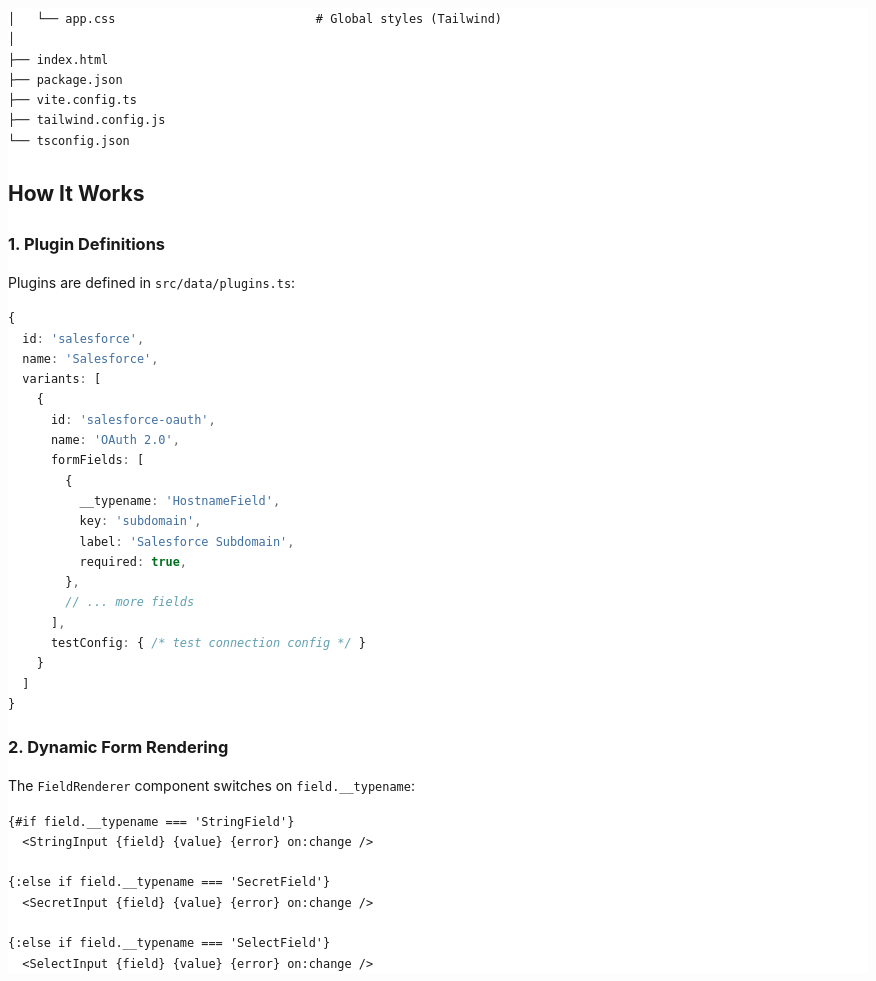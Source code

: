 ```
│   └── app.css                            # Global styles (Tailwind)
│
├── index.html
├── package.json
├── vite.config.ts
├── tailwind.config.js
└── tsconfig.json
```

## How It Works

### 1. Plugin Definitions

Plugins are defined in `src/data/plugins.ts`:

```typescript
{
  id: 'salesforce',
  name: 'Salesforce',
  variants: [
    {
      id: 'salesforce-oauth',
      name: 'OAuth 2.0',
      formFields: [
        {
          __typename: 'HostnameField',
          key: 'subdomain',
          label: 'Salesforce Subdomain',
          required: true,
        },
        // ... more fields
      ],
      testConfig: { /* test connection config */ }
    }
  ]
}
```

### 2. Dynamic Form Rendering

The `FieldRenderer` component switches on `field.__typename`:

```svelte
{#if field.__typename === 'StringField'}
  <StringInput {field} {value} {error} on:change />
  
{:else if field.__typename === 'SecretField'}
  <SecretInput {field} {value} {error} on:change />
  
{:else if field.__typename === 'SelectField'}
  <SelectInput {field} {value} {error} on:change />
```
